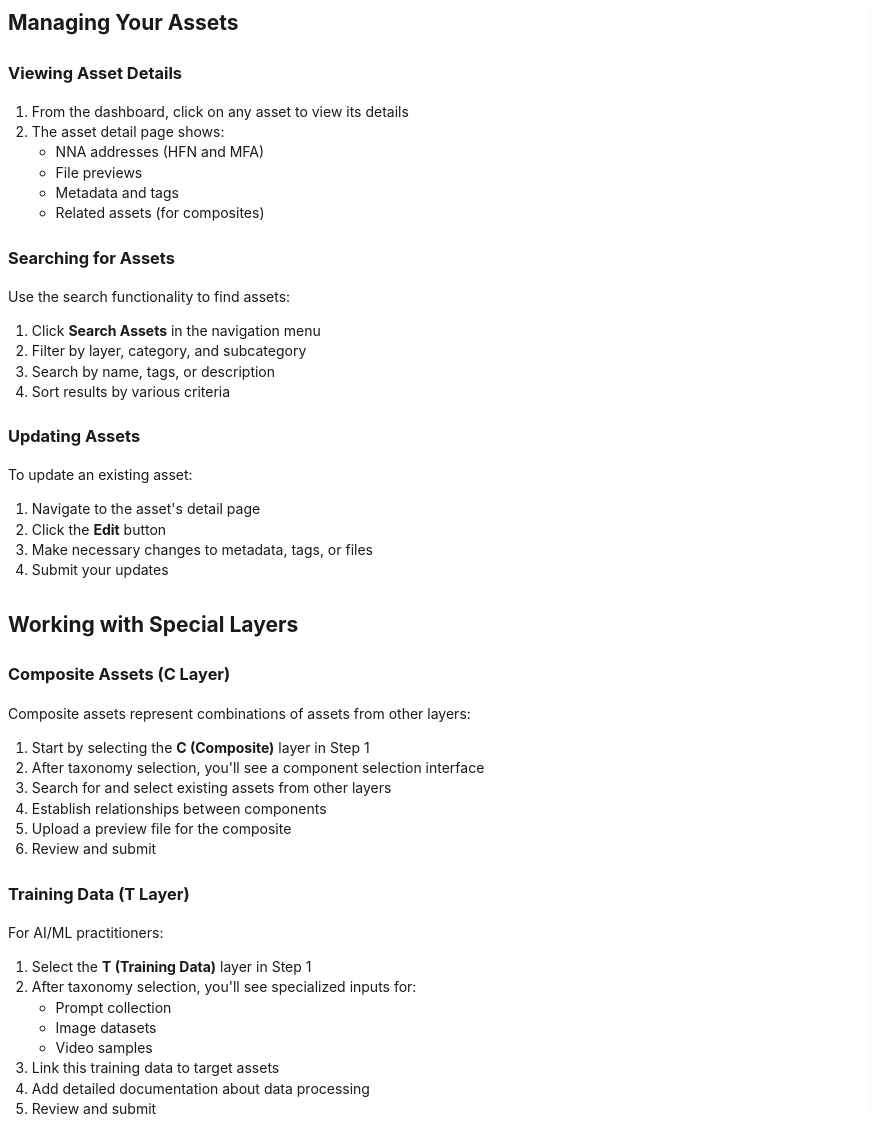 ## Managing Your Assets

### Viewing Asset Details

1. From the dashboard, click on any asset to view its details
2. The asset detail page shows:
   - NNA addresses (HFN and MFA)
   - File previews
   - Metadata and tags
   - Related assets (for composites)

### Searching for Assets

Use the search functionality to find assets:

1. Click **Search Assets** in the navigation menu
2. Filter by layer, category, and subcategory
3. Search by name, tags, or description
4. Sort results by various criteria

### Updating Assets

To update an existing asset:

1. Navigate to the asset's detail page
2. Click the **Edit** button
3. Make necessary changes to metadata, tags, or files
4. Submit your updates

## Working with Special Layers

### Composite Assets (C Layer)

Composite assets represent combinations of assets from other layers:

1. Start by selecting the **C (Composite)** layer in Step 1
2. After taxonomy selection, you'll see a component selection interface
3. Search for and select existing assets from other layers
4. Establish relationships between components
5. Upload a preview file for the composite
6. Review and submit

### Training Data (T Layer)

For AI/ML practitioners:

1. Select the **T (Training Data)** layer in Step 1
2. After taxonomy selection, you'll see specialized inputs for:
   - Prompt collection
   - Image datasets
   - Video samples
3. Link this training data to target assets
4. Add detailed documentation about data processing
5. Review and submit
